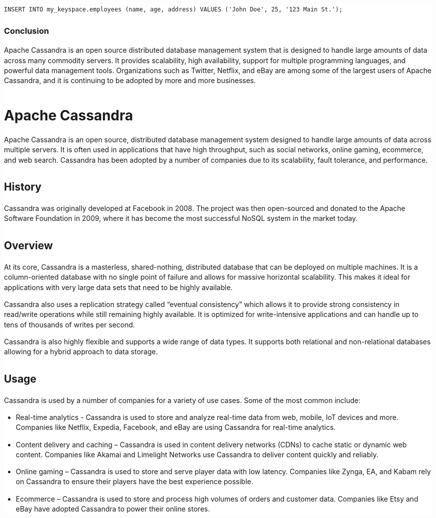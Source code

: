 `INSERT INTO my_keyspace.employees (name, age, address) VALUES ('John Doe', 25, '123 Main St.');`

### Conclusion

Apache Cassandra is an open source distributed database management system that is designed to handle large amounts of data across many commodity servers. It provides scalability, high availability, support for multiple programming languages, and powerful data management tools. Organizations such as Twitter, Netflix, and eBay are among some of the largest users of Apache Cassandra, and it is continuing to be adopted by more and more businesses.

 
# Apache Cassandra 
Apache Cassandra is an open source, distributed database management system designed to handle large amounts of data across multiple servers. It is often used in applications that have high throughput, such as social networks, online gaming, ecommerce, and web search. Cassandra has been adopted by a number of companies due to its scalability, fault tolerance, and performance.

## History
Cassandra was originally developed at Facebook in 2008. The project was then open-sourced and donated to the Apache Software Foundation in 2009, where it has become the most successful NoSQL system in the market today.

## Overview 
At its core, Cassandra is a masterless, shared-nothing, distributed database that can be deployed on multiple machines. It is a column-oriented database with no single point of failure and allows for massive horizontal scalability. This makes it ideal for applications with very large data sets that need to be highly available. 

Cassandra also uses a replication strategy called “eventual consistency” which allows it to provide strong consistency in read/write operations while still remaining highly available. It is optimized for write-intensive applications and can handle up to tens of thousands of writes per second.

Cassandra is also highly flexible and supports a wide range of data types. It supports both relational and non-relational databases allowing for a hybrid approach to data storage.

## Usage
Cassandra is used by a number of companies for a variety of use cases. Some of the most common include: 

* Real-time analytics - Cassandra is used to store and analyze real-time data from web, mobile, IoT devices and more. Companies like Netflix, Expedia, Facebook, and eBay are using Cassandra for real-time analytics.

* Content delivery and caching – Cassandra is used in content delivery networks (CDNs) to cache static or dynamic web content. Companies like Akamai and Limelight Networks use Cassandra to deliver content quickly and reliably.

* Online gaming – Cassandra is used to store and serve player data with low latency. Companies like Zynga, EA, and Kabam rely on Cassandra to ensure their players have the best experience possible.

* Ecommerce – Cassandra is used to store and process high volumes of orders and customer data. Companies like Etsy and eBay have adopted Cassandra to power their online stores.
